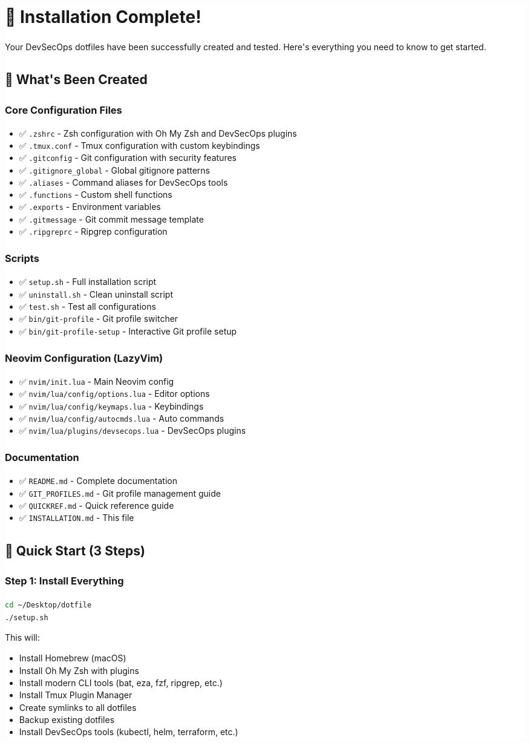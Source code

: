 # 🎉 Installation Complete!

Your DevSecOps dotfiles have been successfully created and tested. Here's everything you need to know to get started.

## 📁 What's Been Created

### Core Configuration Files
- ✅ `.zshrc` - Zsh configuration with Oh My Zsh and DevSecOps plugins
- ✅ `.tmux.conf` - Tmux configuration with custom keybindings
- ✅ `.gitconfig` - Git configuration with security features
- ✅ `.gitignore_global` - Global gitignore patterns
- ✅ `.aliases` - Command aliases for DevSecOps tools
- ✅ `.functions` - Custom shell functions
- ✅ `.exports` - Environment variables
- ✅ `.gitmessage` - Git commit message template
- ✅ `.ripgreprc` - Ripgrep configuration

### Scripts
- ✅ `setup.sh` - Full installation script
- ✅ `uninstall.sh` - Clean uninstall script
- ✅ `test.sh` - Test all configurations
- ✅ `bin/git-profile` - Git profile switcher
- ✅ `bin/git-profile-setup` - Interactive Git profile setup

### Neovim Configuration (LazyVim)
- ✅ `nvim/init.lua` - Main Neovim config
- ✅ `nvim/lua/config/options.lua` - Editor options
- ✅ `nvim/lua/config/keymaps.lua` - Keybindings
- ✅ `nvim/lua/config/autocmds.lua` - Auto commands
- ✅ `nvim/lua/plugins/devsecops.lua` - DevSecOps plugins

### Documentation
- ✅ `README.md` - Complete documentation
- ✅ `GIT_PROFILES.md` - Git profile management guide
- ✅ `QUICKREF.md` - Quick reference guide
- ✅ `INSTALLATION.md` - This file

## 🚀 Quick Start (3 Steps)

### Step 1: Install Everything

```bash
cd ~/Desktop/dotfile
./setup.sh
```

This will:
- Install Homebrew (macOS)
- Install Oh My Zsh with plugins
- Install modern CLI tools (bat, eza, fzf, ripgrep, etc.)
- Install Tmux Plugin Manager
- Create symlinks to all dotfiles
- Backup existing dotfiles
- Install DevSecOps tools (kubectl, helm, terraform, etc.)

